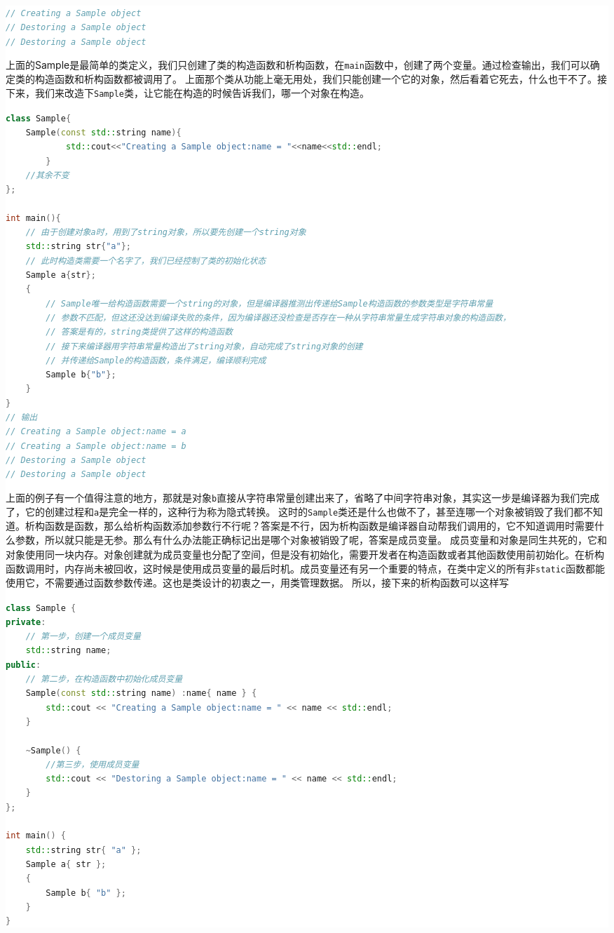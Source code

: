 ```cpp
// Creating a Sample object
// Destoring a Sample object
// Destoring a Sample object
```
上面的Sample是最简单的类定义，我们只创建了类的构造函数和析构函数，在`main`函数中，创建了两个变量。通过检查输出，我们可以确定类的构造函数和析构函数都被调用了。
上面那个类从功能上毫无用处，我们只能创建一个它的对象，然后看着它死去，什么也干不了。接下来，我们来改造下`Sample`类，让它能在构造的时候告诉我们，哪一个对象在构造。
```cpp
class Sample{
    Sample(const std::string name){
            std::cout<<"Creating a Sample object:name = "<<name<<std::endl;
        }
    //其余不变
};

int main(){
    // 由于创建对象a时，用到了string对象，所以要先创建一个string对象
    std::string str{"a"};
    // 此时构造类需要一个名字了，我们已经控制了类的初始化状态
    Sample a{str}; 
    {
        // Sample唯一给构造函数需要一个string的对象，但是编译器推测出传递给Sample构造函数的参数类型是字符串常量
        // 参数不匹配，但这还没达到编译失败的条件，因为编译器还没检查是否存在一种从字符串常量生成字符串对象的构造函数，
        // 答案是有的，string类提供了这样的构造函数
        // 接下来编译器用字符串常量构造出了string对象，自动完成了string对象的创建
        // 并传递给Sample的构造函数，条件满足，编译顺利完成
        Sample b{"b"};
    }
}
// 输出
// Creating a Sample object:name = a
// Creating a Sample object:name = b
// Destoring a Sample object
// Destoring a Sample object
```
上面的例子有一个值得注意的地方，那就是对象`b`直接从字符串常量创建出来了，省略了中间字符串对象，其实这一步是编译器为我们完成了，它的创建过程和`a`是完全一样的，这种行为称为隐式转换。
这时的`Sample`类还是什么也做不了，甚至连哪一个对象被销毁了我们都不知道。析构函数是函数，那么给析构函数添加参数行不行呢？答案是不行，因为析构函数是编译器自动帮我们调用的，它不知道调用时需要什么参数，所以就只能是无参。那么有什么办法能正确标记出是哪个对象被销毁了呢，答案是成员变量。
成员变量和对象是同生共死的，它和对象使用同一块内存。对象创建就为成员变量也分配了空间，但是没有初始化，需要开发者在构造函数或者其他函数使用前初始化。在析构函数调用时，内存尚未被回收，这时候是使用成员变量的最后时机。成员变量还有另一个重要的特点，在类中定义的所有非`static`函数都能使用它，不需要通过函数参数传递。这也是类设计的初衷之一，用类管理数据。
所以，接下来的析构函数可以这样写
```cpp
class Sample {
private:
    // 第一步，创建一个成员变量
    std::string name;
public:
    // 第二步，在构造函数中初始化成员变量
    Sample(const std::string name) :name{ name } {
        std::cout << "Creating a Sample object:name = " << name << std::endl;
    }

    ~Sample() {
        //第三步，使用成员变量
        std::cout << "Destoring a Sample object:name = " << name << std::endl;
    }
};

int main() {
    std::string str{ "a" };
    Sample a{ str };
    {
        Sample b{ "b" };
    }
}
```